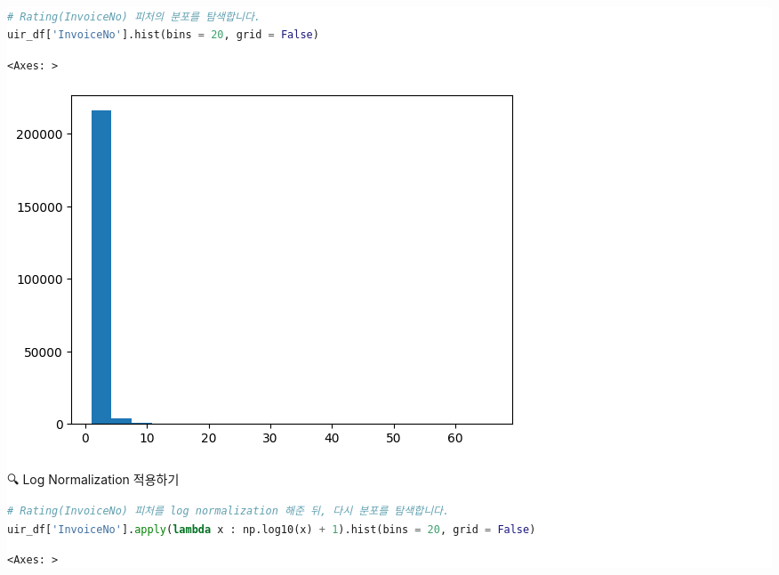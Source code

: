 


```python
# Rating(InvoiceNo) 피처의 분포를 탐색합니다. 
uir_df['InvoiceNo'].hist(bins = 20, grid = False)
```




    <Axes: >




    
![png](/assets/images/Book/9/output_50_1.png)
    


🔍 Log Normalization 적용하기


```python
# Rating(InvoiceNo) 피처를 log normalization 해준 뒤, 다시 분포를 탐색합니다. 
uir_df['InvoiceNo'].apply(lambda x : np.log10(x) + 1).hist(bins = 20, grid = False)
```




    <Axes: >




    